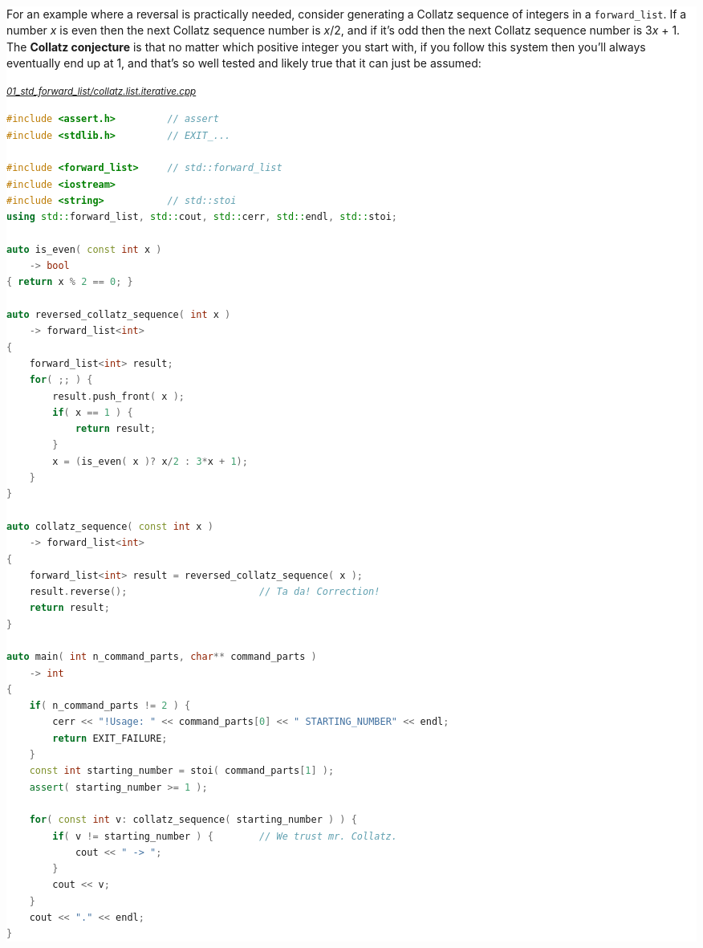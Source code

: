 For an example where a reversal is practically needed, consider generating a Collatz sequence of integers in a `forward_list`. If a number *x* is even then the next Collatz sequence number is *x*/2, and if it’s odd then the next Collatz sequence number is 3*x* + 1. The **Collatz conjecture** is that no matter which positive integer you start with, if you follow this system then you’ll always eventually end up at 1, and that’s so well tested and likely true that it can just be assumed:

[*<small>01_std_forward_list/collatz.list.iterative.cpp</small>*](source/01_std_forward_list/collatz.list.iterative.cpp)
~~~cpp
#include <assert.h>         // assert
#include <stdlib.h>         // EXIT_...

#include <forward_list>     // std::forward_list
#include <iostream>
#include <string>           // std::stoi
using std::forward_list, std::cout, std::cerr, std::endl, std::stoi;

auto is_even( const int x )
    -> bool
{ return x % 2 == 0; }

auto reversed_collatz_sequence( int x )
    -> forward_list<int>
{
    forward_list<int> result;
    for( ;; ) {
        result.push_front( x );
        if( x == 1 ) {
            return result;
        }
        x = (is_even( x )? x/2 : 3*x + 1);
    }
}

auto collatz_sequence( const int x )
    -> forward_list<int>
{
    forward_list<int> result = reversed_collatz_sequence( x );
    result.reverse();                       // Ta da! Correction!
    return result;
}

auto main( int n_command_parts, char** command_parts )
    -> int
{
    if( n_command_parts != 2 ) {
        cerr << "!Usage: " << command_parts[0] << " STARTING_NUMBER" << endl;
        return EXIT_FAILURE;
    }
    const int starting_number = stoi( command_parts[1] );
    assert( starting_number >= 1 );

    for( const int v: collatz_sequence( starting_number ) ) {
        if( v != starting_number ) {        // We trust mr. Collatz.
            cout << " -> ";
        }
        cout << v;
    }
    cout << "." << endl;
}
~~~
